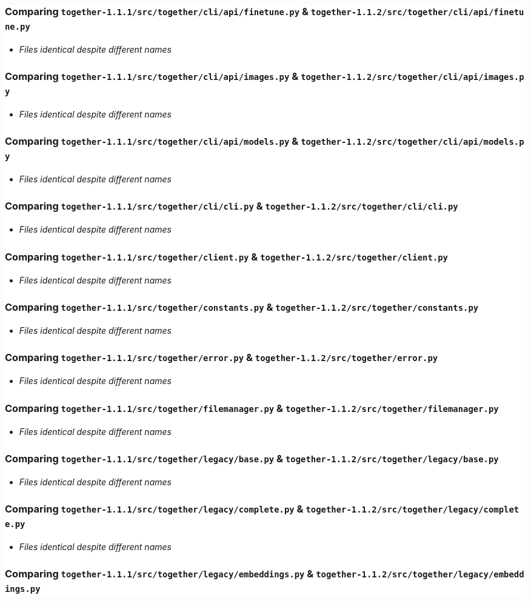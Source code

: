 ### Comparing `together-1.1.1/src/together/cli/api/finetune.py` & `together-1.1.2/src/together/cli/api/finetune.py`

 * *Files identical despite different names*

### Comparing `together-1.1.1/src/together/cli/api/images.py` & `together-1.1.2/src/together/cli/api/images.py`

 * *Files identical despite different names*

### Comparing `together-1.1.1/src/together/cli/api/models.py` & `together-1.1.2/src/together/cli/api/models.py`

 * *Files identical despite different names*

### Comparing `together-1.1.1/src/together/cli/cli.py` & `together-1.1.2/src/together/cli/cli.py`

 * *Files identical despite different names*

### Comparing `together-1.1.1/src/together/client.py` & `together-1.1.2/src/together/client.py`

 * *Files identical despite different names*

### Comparing `together-1.1.1/src/together/constants.py` & `together-1.1.2/src/together/constants.py`

 * *Files identical despite different names*

### Comparing `together-1.1.1/src/together/error.py` & `together-1.1.2/src/together/error.py`

 * *Files identical despite different names*

### Comparing `together-1.1.1/src/together/filemanager.py` & `together-1.1.2/src/together/filemanager.py`

 * *Files identical despite different names*

### Comparing `together-1.1.1/src/together/legacy/base.py` & `together-1.1.2/src/together/legacy/base.py`

 * *Files identical despite different names*

### Comparing `together-1.1.1/src/together/legacy/complete.py` & `together-1.1.2/src/together/legacy/complete.py`

 * *Files identical despite different names*

### Comparing `together-1.1.1/src/together/legacy/embeddings.py` & `together-1.1.2/src/together/legacy/embeddings.py`
